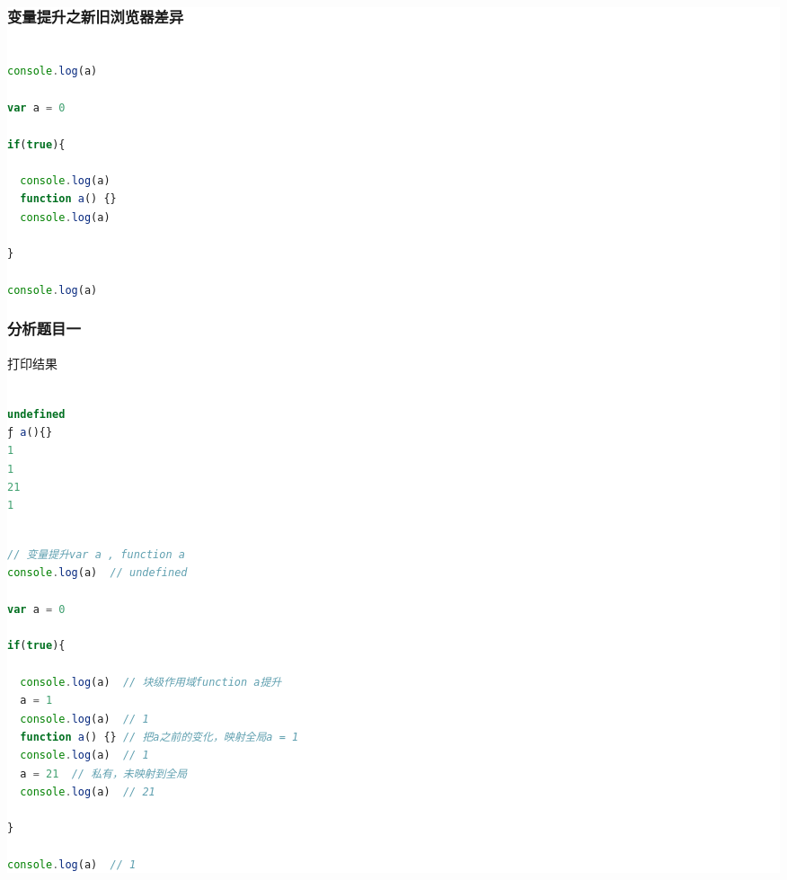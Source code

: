 


### 变量提升之新旧浏览器差异


```javascript

console.log(a)

var a = 0

if(true){

  console.log(a)
  function a() {}
  console.log(a)

}

console.log(a)

```





### 分析题目一

打印结果

```javascript

undefined
ƒ a(){}
1
1
21
1

```

```javascript

// 变量提升var a , function a
console.log(a)  // undefined

var a = 0

if(true){

  console.log(a)  // 块级作用域function a提升
  a = 1
  console.log(a)  // 1
  function a() {} // 把a之前的变化，映射全局a = 1
  console.log(a)  // 1
  a = 21  // 私有，未映射到全局
  console.log(a)  // 21

}

console.log(a)  // 1

```
